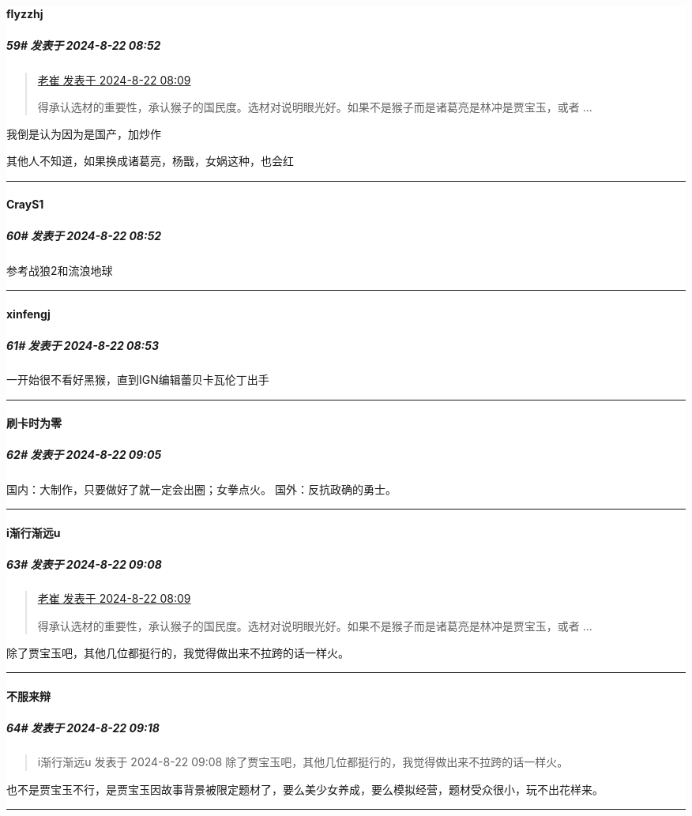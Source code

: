 ####  flyzzhj  
##### 59#       发表于 2024-8-22 08:52

<blockquote><a href="httphttps://bbs.saraba1st.com/2b/forum.php?mod=redirect&amp;goto=findpost&amp;pid=65975774&amp;ptid=2195993" target="_blank">老崔 发表于 2024-8-22 08:09</a>

得承认选材的重要性，承认猴子的国民度。选材对说明眼光好。如果不是猴子而是诸葛亮是林冲是贾宝玉，或者 ...</blockquote>
我倒是认为因为是国产，加炒作

其他人不知道，如果换成诸葛亮，杨戬，女娲这种，也会红

*****

####  CrayS1  
##### 60#       发表于 2024-8-22 08:52

参考战狼2和流浪地球

*****

####  xinfengj  
##### 61#       发表于 2024-8-22 08:53

一开始很不看好黑猴，直到IGN编辑蕾贝卡瓦伦丁出手


*****

####  刷卡时为零  
##### 62#       发表于 2024-8-22 09:05

国内：大制作，只要做好了就一定会出圈；女拳点火。 国外：反抗政确的勇士。


*****

####  i渐行渐远u  
##### 63#       发表于 2024-8-22 09:08

<blockquote><a href="httphttps://bbs.saraba1st.com/2b/forum.php?mod=redirect&amp;goto=findpost&amp;pid=65975774&amp;ptid=2195993" target="_blank">老崔 发表于 2024-8-22 08:09</a>

得承认选材的重要性，承认猴子的国民度。选材对说明眼光好。如果不是猴子而是诸葛亮是林冲是贾宝玉，或者 ...</blockquote>
除了贾宝玉吧，其他几位都挺行的，我觉得做出来不拉跨的话一样火。


*****

####  不服来辩  
##### 64#       发表于 2024-8-22 09:18

<blockquote>i渐行渐远u 发表于 2024-8-22 09:08
除了贾宝玉吧，其他几位都挺行的，我觉得做出来不拉跨的话一样火。</blockquote>
也不是贾宝玉不行，是贾宝玉因故事背景被限定题材了，要么美少女养成，要么模拟经营，题材受众很小，玩不出花样来。

*****
